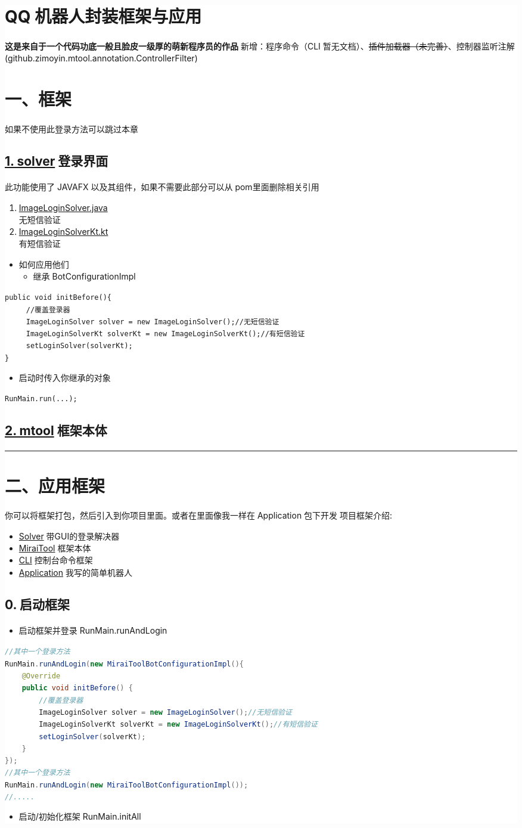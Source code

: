 # QQ 机器人封装框架与应用

**这是来自于一个代码功底一般且脸皮一级厚的萌新程序员的作品**
新增：程序命令（CLI 暂无文档）、~~插件加载器（未完善）~~、控制器监听注解(github.zimoyin.mtool.annotation.ControllerFilter)
# 一、框架
如果不使用此登录方法可以跳过本章
## [1. solver](src%2Fmain%2Fjava%2Fgithub%2Fzimoyin%2Fsolver) 登录界面

此功能使用了 JAVAFX 以及其组件，如果不需要此部分可以从 pom里面删除相关引用  
1. [ImageLoginSolver.java](src%2Fmain%2Fjava%2Fgithub%2Fzimoyin%2Fsolver%2FImageLoginSolver.java)  
   无短信验证
2. [ImageLoginSolverKt.kt](src%2Fmain%2Fjava%2Fgithub%2Fzimoyin%2Fsolver%2FImageLoginSolverKt.kt)  
   有短信验证
* 如何应用他们  
   * 继承 BotConfigurationImpl  
```
public void initBefore(){
     //覆盖登录器
     ImageLoginSolver solver = new ImageLoginSolver();//无短信验证
     ImageLoginSolverKt solverKt = new ImageLoginSolverKt();//有短信验证
     setLoginSolver(solverKt);
}
```
   * 启动时传入你继承的对象
```
RunMain.run(...);
```
## [2. mtool](src%2Fmain%2Fjava%2Fgithub%2Fzimoyin%2Fmtool) 框架本体
----
# 二、应用框架

你可以将框架打包，然后引入到你项目里面。或者在里面像我一样在 Application 包下开发
项目框架介绍:
* [Solver](Solver) 带GUI的登录解决器
* [MiraiTool](MiraiTool) 框架本体
* [CLI](CLI) 控制台命令框架
* [Application](Application) 我写的简单机器人

## 0. 启动框架
* 启动框架并登录 RunMain.runAndLogin
```java
//其中一个登录方法
RunMain.runAndLogin(new MiraiToolBotConfigurationImpl(){
    @Override
    public void initBefore() {
        //覆盖登录器
        ImageLoginSolver solver = new ImageLoginSolver();//无短信验证
        ImageLoginSolverKt solverKt = new ImageLoginSolverKt();//有短信验证
        setLoginSolver(solverKt);
    }
});
//其中一个登录方法
RunMain.runAndLogin(new MiraiToolBotConfigurationImpl());
//.....
```
* 启动/初始化框架 RunMain.initAll